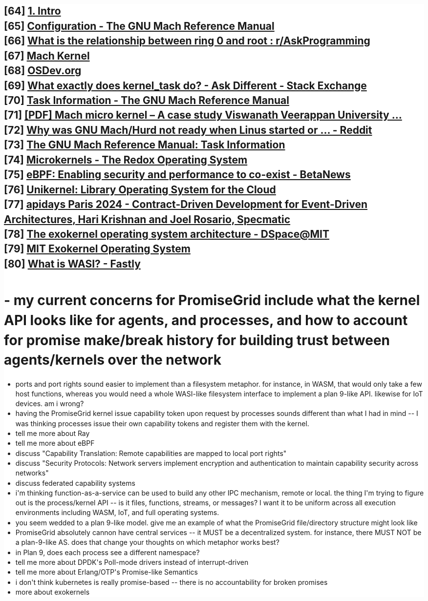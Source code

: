 [64] [1. Intro](https://www.cs.cmu.edu/afs/cs/project/mach/public/www/mach_us/mach_us_whatis.html)  
[65] [Configuration - The GNU Mach Reference Manual](https://www.gnu.org/software/hurd/gnumach-doc/Configuration.html)  
[66] [What is the relationship between ring 0 and root : r/AskProgramming](https://www.reddit.com/r/AskProgramming/comments/uy8ir7/what_is_the_relationship_between_ring_0_and_root/)  
[67] [Mach Kernel](https://www.slideshare.net/slideshow/mach-kernel/18464511)  
[68] [OSDev.org](https://forum.osdev.org/viewtopic.php?p=324432)  
[69] [What exactly does kernel_task do? - Ask Different - Stack Exchange](https://apple.stackexchange.com/questions/37366/what-exactly-does-kernel-task-do)  
[70] [Task Information - The GNU Mach Reference Manual](https://www.gnu.org/software/hurd/gnumach-doc/Task-Information.html)  
[71] [[PDF] Mach micro kernel – A case study Viswanath Veerappan University ...](https://crystal.uta.edu/~kumar/cse6306/papers/Machseminar.pdf)  
[72] [Why was GNU Mach/Hurd not ready when Linus started or ... - Reddit](https://www.reddit.com/r/linux/comments/b4pdpb/why_was_gnu_machhurd_not_ready_when_linus_started/)  
[73] [The GNU Mach Reference Manual: Task Information](https://darnassus.sceen.net/~teythoon/mach-protected-payloads/Task-Information.html)  
[74] [Microkernels - The Redox Operating System](https://doc.redox-os.org/book/microkernels.html)  
[75] [eBPF: Enabling security and performance to co-exist - BetaNews](https://betanews.com/2024/06/19/ebpf-enabling-security-and-performance-to-co-exist/)  
[76] [Unikernel: Library Operating System for the Cloud](https://www.cs.rochester.edu/users/faculty/sandhya/csc256/seminars/seminar_ruihan_unikernels.pdf)  
[77] [apidays Paris 2024 - Contract-Driven Development for Event-Driven Architectures, Hari Krishnan and Joel Rosario, Specmatic](https://www.slideshare.net/slideshow/apidays-paris-2024-contract-driven-development-for-event-driven-architectures-hari-krishnan-and-joel-rosario-specmatic/274435368)  
[78] [The exokernel operating system architecture - DSpace@MIT](https://dspace.mit.edu/handle/1721.1/16713)  
[79] [MIT Exokernel Operating System](https://pdos.csail.mit.edu/archive/exo/)  
[80] [What is WASI? - Fastly](https://www.fastly.com/learning/serverless/what-is-wasi)  
---  


# - my current concerns for PromiseGrid include what the kernel API looks like for agents, and processes, and how to account for promise make/break history for building trust between agents/kernels over the network
- ports and port rights sound easier to implement than a filesystem metaphor.  for instance, in WASM, that would only take a few host functions, whereas you would need a whole WASI-like filesystem interface to implement a plan 9-like API.  likewise for IoT devices.  am i wrong?
- having the PromiseGrid kernel issue capability token upon request by processes sounds different than what I had in mind -- I was thinking processes issue their own capability tokens and register them with the kernel.
- tell me more about Ray
- tell me more about eBPF
- discuss "Capability Translation: Remote capabilities are mapped to local port rights"
- discuss "Security Protocols: Network servers implement encryption and authentication to maintain capability security across networks"
- discuss federated capability systems
- i'm thinking function-as-a-service can be used to build any other IPC mechanism, remote or local.  the thing I'm trying to figure out is the process/kernel API -- is it files, functions, streams, or messages?  I want it to be uniform across all execution environments including WASM, IoT, and full operating systems.
- you seem wedded to a plan 9-like model. give me an example of what the PromiseGrid file/directory structure might look like
- PromiseGrid absolutely cannon have central services -- it MUST be a decentralized system.  for instance, there MUST NOT be a plan-9-like AS.  does that change your thoughts on which metaphor works best?
- in Plan 9, does each process see a different namespace?
- tell me more about DPDK's Poll-mode drivers instead of interrupt-driven
- tell me more about Erlang/OTP's Promise-like Semantics
- i don't think kubernetes is really promise-based -- there is no accountability for broken promises
- more about exokernels